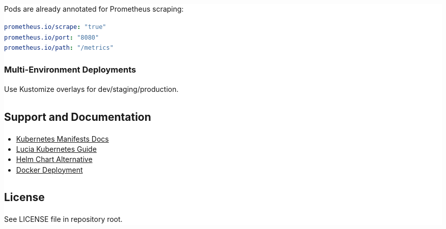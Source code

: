 Pods are already annotated for Prometheus scraping:
```yaml
prometheus.io/scrape: "true"
prometheus.io/port: "8080"
prometheus.io/path: "/metrics"
```

### Multi-Environment Deployments

Use Kustomize overlays for dev/staging/production.

## Support and Documentation

- [Kubernetes Manifests Docs](README.md)
- [Lucia Kubernetes Guide](../README.md)
- [Helm Chart Alternative](../helm/)
- [Docker Deployment](../../docker/)

## License

See LICENSE file in repository root.
